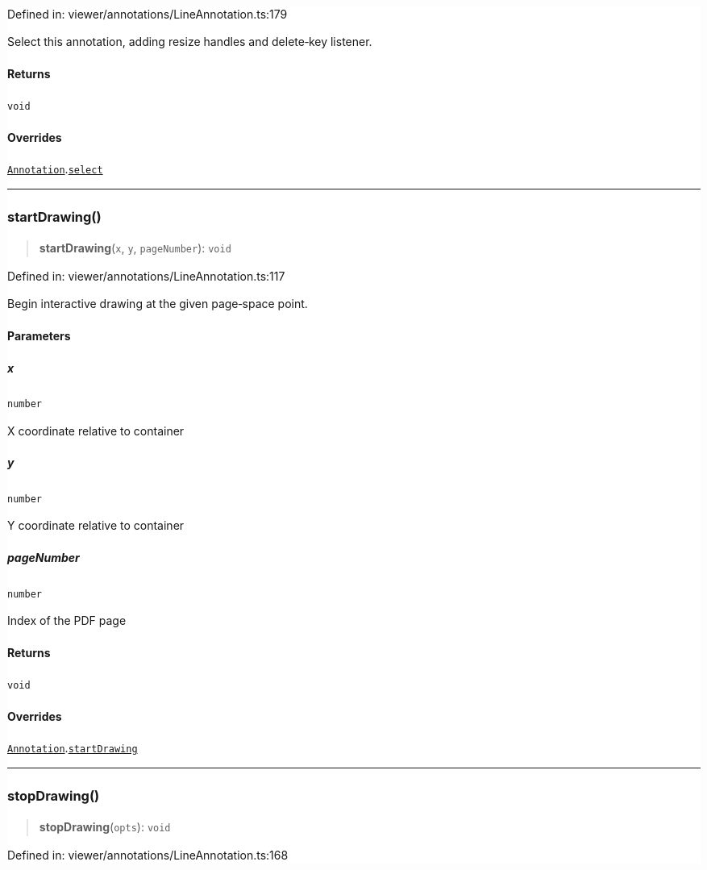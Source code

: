 Defined in: viewer/annotations/LineAnnotation.ts:179

Select this annotation, adding resize handles and delete‐key listener.

#### Returns

`void`

#### Overrides

[`Annotation`](../../Annotation/classes/Annotation.md).[`select`](../../Annotation/classes/Annotation.md#select)

***

### startDrawing()

> **startDrawing**(`x`, `y`, `pageNumber`): `void`

Defined in: viewer/annotations/LineAnnotation.ts:117

Begin interactive drawing at the given page‐space point.

#### Parameters

##### x

`number`

X coordinate relative to container

##### y

`number`

Y coordinate relative to container

##### pageNumber

`number`

Index of the PDF page

#### Returns

`void`

#### Overrides

[`Annotation`](../../Annotation/classes/Annotation.md).[`startDrawing`](../../Annotation/classes/Annotation.md#startdrawing)

***

### stopDrawing()

> **stopDrawing**(`opts`): `void`

Defined in: viewer/annotations/LineAnnotation.ts:168
